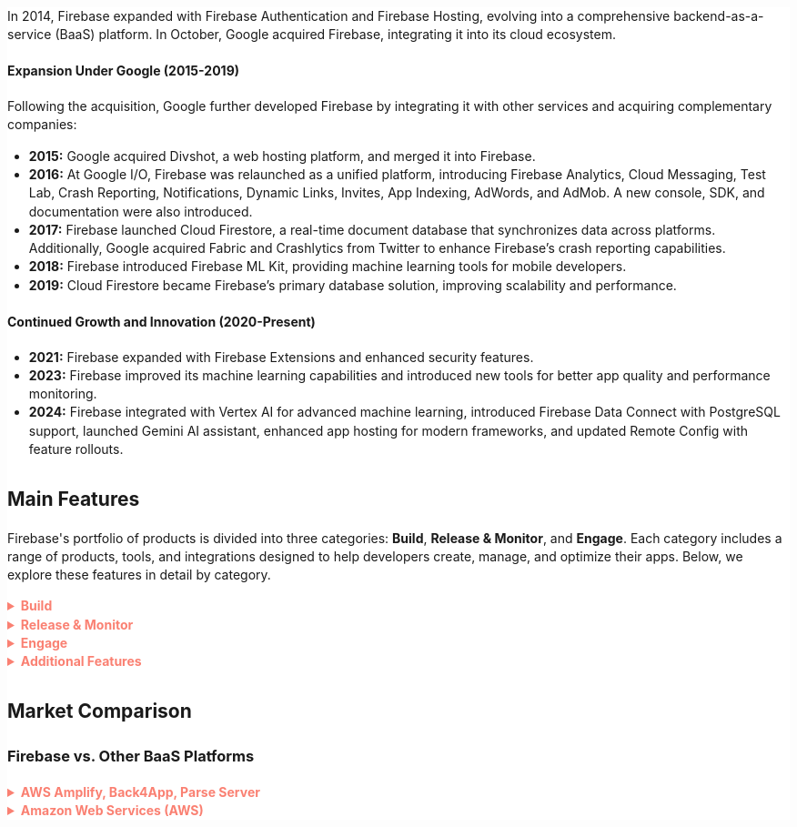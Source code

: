 In 2014, Firebase expanded with Firebase Authentication and Firebase Hosting, evolving into a comprehensive backend-as-a-service (BaaS) platform. In October, Google acquired Firebase, integrating it into its cloud ecosystem.

#### Expansion Under Google (2015-2019)  
Following the acquisition, Google further developed Firebase by integrating it with other services and acquiring complementary companies: 
- **2015:** Google acquired Divshot, a web hosting platform, and merged it into Firebase.
- **2016:** At Google I/O, Firebase was relaunched as a unified platform, introducing Firebase Analytics, Cloud Messaging, Test Lab, Crash Reporting, Notifications, Dynamic Links, Invites, App Indexing, AdWords, and AdMob. A new console, SDK, and documentation were also introduced.
- **2017:** Firebase launched Cloud Firestore, a real-time document database that synchronizes data across platforms. Additionally, Google acquired Fabric and Crashlytics from Twitter to enhance Firebase’s crash reporting capabilities.
- **2018:** Firebase introduced Firebase ML Kit, providing machine learning tools for mobile developers.
- **2019:** Cloud Firestore became Firebase’s primary database solution, improving scalability and performance.

#### Continued Growth and Innovation (2020-Present)
- **2021:** Firebase expanded with Firebase Extensions and enhanced security features.
- **2023:** Firebase improved its machine learning capabilities and introduced new tools for better app quality and performance monitoring.
- **2024:** Firebase integrated with Vertex AI for advanced machine learning, introduced Firebase Data Connect with PostgreSQL support, launched Gemini AI assistant, enhanced app hosting for modern frameworks, and updated Remote Config with feature rollouts.

## Main Features
Firebase's portfolio of products is divided into three categories: **Build**, **Release & Monitor**, and **Engage**. Each category includes a range of products, tools, and integrations designed to help developers create, manage, and optimize their apps. Below, we explore these features in detail by category.

<details><summary style="color:salmon; user-select: none; cursor: pointer;"><strong>Build</strong></summary></details>

<details><summary style="color:salmon; user-select: none; cursor: pointer;"><strong>Release & Monitor</strong></summary></details>

<details><summary style="color:salmon; user-select: none; cursor: pointer;"><strong>Engage</strong></summary></details>

<details><summary style="color:salmon; user-select: none; cursor: pointer;"><strong>Additional Features</strong></summary></details>

## Market Comparison
### Firebase vs. Other BaaS Platforms
<details><summary style="color:salmon; user-select: none; cursor: pointer;"><strong >AWS Amplify, Back4App, Parse Server</strong></summary></details>

<details><summary style="color:salmon; user-select: none; cursor: pointer;"><strong >Amazon Web Services (AWS)</strong></summary></details>
